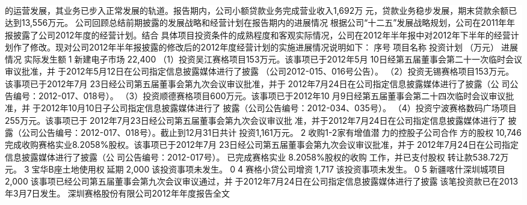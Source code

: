 的运营发展，其业务已步入正常发展的轨道。报告期内，公司小额贷款业务完成营业收入1,692万
元，贷款业务稳步发展，期末贷款余额已达到13,556万元。
公司回顾总结前期披露的发展战略和经营计划在报告期内的进展情况
根据公司“十二五”发展战略规划，公司在2011年年报披露了公司2012年度的经营计划。结合
具体项目投资条件的成熟程度和客观实际情况，公司在2012年半年报中对2012年下半年的经营计
划作了修改。现对公司2012年半年报披露的修改后的2012年度经营计划的实施进展情况说明如下：
序号
项目名称
投资计划
（万元）
进展情况
实际发生额
1
新建电子市场
22,400
（1）投资吴江赛格项目153万元。该事项已于2012年5月
10日经第五届董事会第二十一次临时会议审议批准，并
于2012年5月12日在公司指定信息披露媒体进行了披露
（公司2012-015、016号公告）。
（2）投资无锡赛格项目153万元。该事项已于2012年7月
23日经公司第五届董事会第九次会议审议批准，并于
2012年7月24日在公司指定信息披露媒体进行了披露（公
司公告编号：2012-017、018号）。
（3）投资顺德赛格项目600万元。该事项已于2012年10
月9日经第五届董事会第二十四次临时会议审议批准，并
于2012年10月10日子公司指定信息披露媒体进行了
披露（公司公告编号：2012-034、035号）。
（4）投资宁波赛格数码广场项目255万元。该事项已于
2012年7月23日经公司第五届董事会第九次会议审议批
准，并于2012年7月24日在公司指定信息披露媒体进行了
披露（公司公告编号：2012-017、018号）。截止到12月31日共计
投资1,161万元。
2
收购1-2家有增值潜
力的控股子公司合作
方的股权
10,746
完成收购赛格实业8.2058%股权。该事项已于2012年7月
23日经公司第五届董事会第九次会议审议批准，并于
2012年7月24日在公司指定信息披露媒体进行了披露（公
司公告编号：2012-017号）。
已完成赛格实业
8.2058%股权的收购
工作，并已支付股权
转让款538.72万元。
3
宝华B座土地使用权
延期
2,000
该投资事项未发生。
0
4
赛格小贷公司增资
1,717
该投资事项未发生。
0
5
新疆喀什深圳城项目
2,000
该事项已经公司第五届董事会第九次会议审议通过，并
于2012年7月24日在公司指定信息披露媒体进行了披露
该笔投资款已在2013
年3月7日发生。
深圳赛格股份有限公司2012年年度报告全文